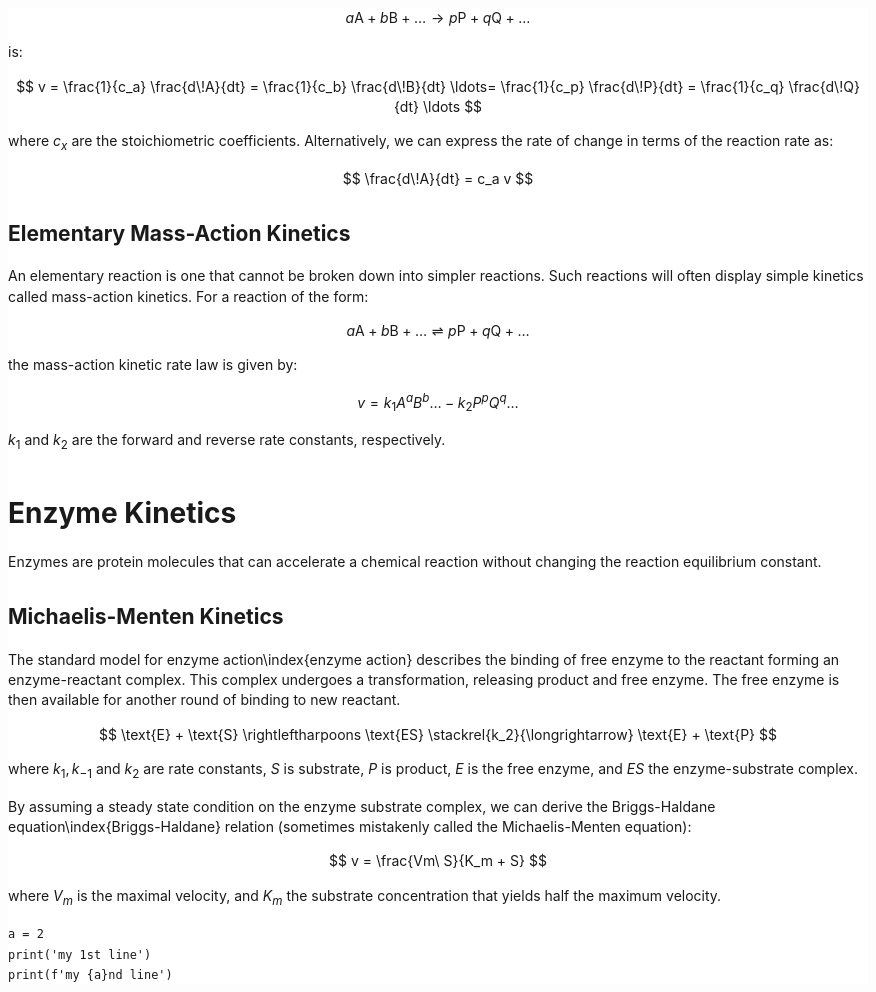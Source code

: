 $$ a \text{A} + b \text{B} + \ldots \rightarrow p \text{P} + q \text{Q} + \ldots $$

is:

$$ v  = \frac{1}{c_a} \frac{d\!A}{dt} = \frac{1}{c_b}
\frac{d\!B}{dt} \ldots= \frac{1}{c_p} \frac{d\!P}{dt} =
\frac{1}{c_q} \frac{d\!Q}{dt} \ldots $$

where $c_x$ are the stoichiometric coefficients. Alternatively, we can express the rate of change in terms of the reaction rate as:

$$ \frac{d\!A}{dt} = c_a v $$


## Elementary Mass-Action Kinetics

An elementary reaction is one that cannot be broken down into simpler reactions. Such reactions will often display simple kinetics called mass-action kinetics. For a reaction of the form:

$$ a \text{A} + b \text{B} + \ldots \rightleftharpoons p \text{P} + q \text{Q} + \ldots $$

the mass-action kinetic rate law is given by:

$$ v = k_1 A^a B^b \ldots - k_2 P^p Q^q \ldots $$

$k_1$ and $k_2$ are the forward and reverse rate constants, respectively.

# Enzyme Kinetics

Enzymes are protein molecules that can accelerate a chemical reaction without changing the reaction equilibrium constant.

## Michaelis-Menten Kinetics

The standard model for enzyme action\index{enzyme action} describes the binding of free enzyme to the reactant forming an enzyme-reactant complex. This complex undergoes a transformation, releasing product and free enzyme. The free enzyme is then available for another round of binding to new reactant.

$$ \text{E} + \text{S} \rightleftharpoons \text{ES} \stackrel{k_2}{\longrightarrow} \text{E} + \text{P} $$


where $k_1, k_{-1}$ and $k_2$ are rate constants, $S$ is substrate, $P$ is product, $E$ is the free enzyme, and $\mathit{ES}$ the enzyme-substrate complex.

By assuming a steady state condition on the enzyme substrate complex, we can derive the Briggs-Haldane equation\index{Briggs-Haldane} relation (sometimes mistakenly called the Michaelis-Menten equation):

$$ v = \frac{Vm\ S}{K_m + S} $$

where $V_m$ is the maximal velocity, and $K_m$ the substrate concentration that yields half the maximum velocity.

```{code-cell} ipython3
a = 2
print('my 1st line')
print(f'my {a}nd line')
```
